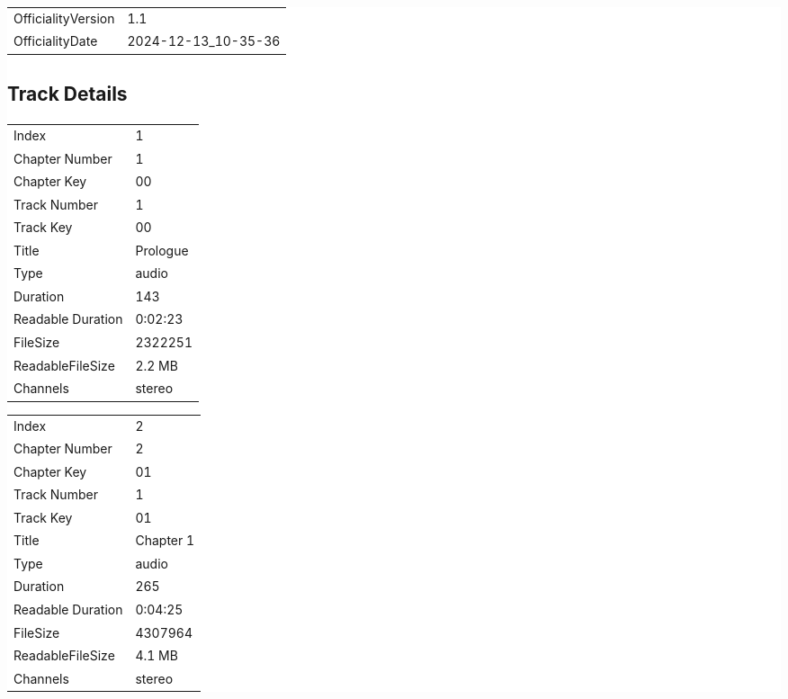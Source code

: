 |  |  |
| - | - |
| OfficialityVersion | 1.1
| OfficialityDate | 2024-12-13_10-35-36


## Track Details

|  |  |
| - | - |
| Index | 1 |
| Chapter Number | 1 |
| Chapter Key | 00 |
| Track Number | 1 |
| Track Key | 00 |
| Title | Prologue |
| Type | audio |
| Duration | 143 |
| Readable Duration | 0:02:23 |
| FileSize | 2322251 |
| ReadableFileSize | 2.2 MB |
| Channels | stereo |

|  |  |
| - | - |
| Index | 2 |
| Chapter Number | 2 |
| Chapter Key | 01 |
| Track Number | 1 |
| Track Key | 01 |
| Title | Chapter 1 |
| Type | audio |
| Duration | 265 |
| Readable Duration | 0:04:25 |
| FileSize | 4307964 |
| ReadableFileSize | 4.1 MB |
| Channels | stereo |

